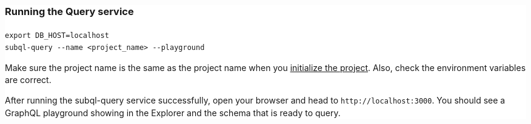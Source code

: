 ### Running the Query service

```
export DB_HOST=localhost
subql-query --name <project_name> --playground
```

Make sure the project name is the same as the project name when you [initialize the project](../quickstart/quickstart.md#_2-initialise-the-subquery-starter-project). Also, check the environment variables are correct.

After running the subql-query service successfully, open your browser and head to `http://localhost:3000`. You should see a GraphQL playground showing in the Explorer and the schema that is ready to query.

